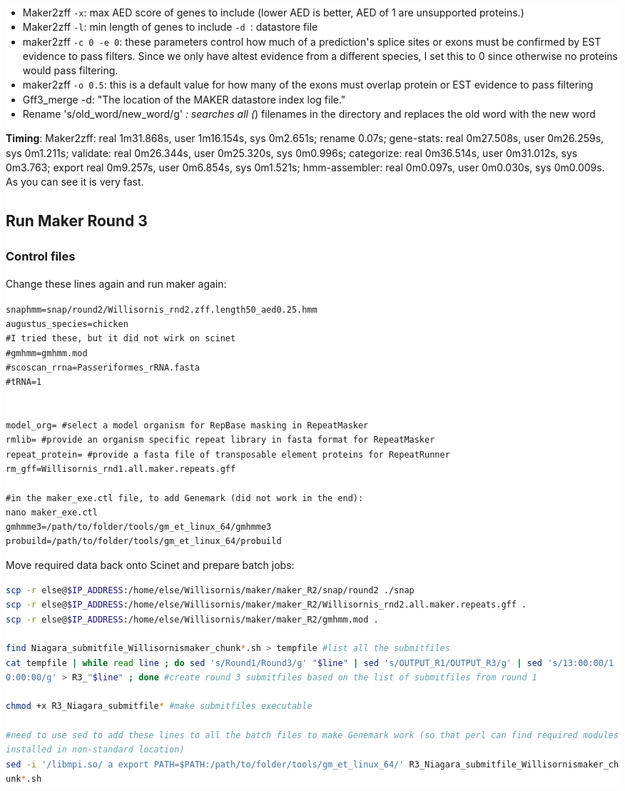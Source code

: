 ```bash
```
* Maker2zff `-x`: max AED score of genes to include (lower AED is better, AED of 1 are unsupported proteins.)
* Maker2zff `-l`: min length of genes to include `-d `: datastore file
* maker2zff `-c 0 -e 0`: these parameters control how much of a prediction's splice sites or exons must be confirmed by EST evidence to pass filters. Since we only have altest evidence from a different species, I set this to 0 since otherwise no proteins would pass filtering.
* maker2zff `-o 0.5`: this is a default value for how many of the exons must overlap protein or EST evidence to pass filtering
* Gff3_merge -d: "The location of the MAKER datastore index log file."
* Rename 's/old_word/new_word/g' *: searches all (*) filenames in the directory and replaces the old word with the new word

**Timing**:
Maker2zff: real	1m31.868s, user	1m16.154s, sys	0m2.651s; rename 0.07s; gene-stats: real	0m27.508s, user	0m26.259s, sys	0m1.211s; validate: real	0m26.344s, user	0m25.320s, sys	0m0.996s; categorize: real	0m36.514s, user	0m31.012s, sys	0m3.763; export real	0m9.257s, user	0m6.854s, sys	0m1.521s; hmm-assembler: real	0m0.097s, user	0m0.030s, sys	0m0.009s. As you can see it is very fast.  

## Run Maker Round 3

### Control files
Change these lines again and run maker again:
```
snaphmm=snap/round2/Willisornis_rnd2.zff.length50_aed0.25.hmm  
augustus_species=chicken
#I tried these, but it did not wirk on scinet
#gmhmm=gmhmm.mod
#scoscan_rrna=Passeriformes_rRNA.fasta
#tRNA=1


model_org= #select a model organism for RepBase masking in RepeatMasker
rmlib= #provide an organism specific repeat library in fasta format for RepeatMasker
repeat_protein= #provide a fasta file of transposable element proteins for RepeatRunner
rm_gff=Willisornis_rnd1.all.maker.repeats.gff

#in the maker_exe.ctl file, to add Genemark (did not work in the end):
nano maker_exe.ctl
gmhmme3=/path/to/folder/tools/gm_et_linux_64/gmhmme3
probuild=/path/to/folder/tools/gm_et_linux_64/probuild

```

Move required data back onto Scinet and prepare batch jobs:

```bash
scp -r else@$IP_ADDRESS:/home/else/Willisornis/maker/maker_R2/snap/round2 ./snap
scp -r else@$IP_ADDRESS:/home/else/Willisornis/maker/maker_R2/Willisornis_rnd2.all.maker.repeats.gff .
scp -r else@$IP_ADDRESS:/home/else/Willisornis/maker/maker_R2/gmhmm.mod .

find Niagara_submitfile_Willisornismaker_chunk*.sh > tempfile #list all the submitfiles
cat tempfile | while read line ; do sed 's/Round1/Round3/g' "$line" | sed 's/OUTPUT_R1/OUTPUT_R3/g' | sed 's/13:00:00/10:00:00/g' > R3_"$line" ; done #create round 3 submitfiles based on the list of submitfiles from round 1

chmod +x R3_Niagara_submitfile* #make submitfiles executable

#need to use sed to add these lines to all the batch files to make Genemark work (so that perl can find required modules installed in non-standard location)
sed -i '/libmpi.so/ a export PATH=$PATH:/path/to/folder/tools/gm_et_linux_64/' R3_Niagara_submitfile_Willisornismaker_chunk*.sh
```